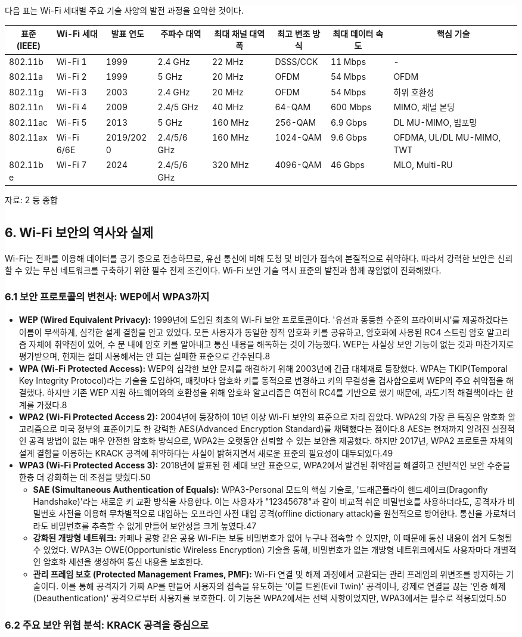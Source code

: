다음 표는 Wi-Fi 세대별 주요 기술 사양의 발전 과정을 요약한 것이다.

| 표준 (IEEE) | Wi-Fi 세대 | 발표 연도 | 주파수 대역 | 최대 채널 대역폭 | 최고 변조 방식 | 최대 데이터 속도 | 핵심 기술                 |
| ----------- | ---------- | --------- | ----------- | ---------------- | -------------- | ---------------- | ------------------------- |
| 802.11b     | Wi-Fi 1    | 1999      | 2.4 GHz     | 22 MHz           | DSSS/CCK       | 11 Mbps          | -                         |
| 802.11a     | Wi-Fi 2    | 1999      | 5 GHz       | 20 MHz           | OFDM           | 54 Mbps          | OFDM                      |
| 802.11g     | Wi-Fi 3    | 2003      | 2.4 GHz     | 20 MHz           | OFDM           | 54 Mbps          | 하위 호환성               |
| 802.11n     | Wi-Fi 4    | 2009      | 2.4/5 GHz   | 40 MHz           | 64-QAM         | 600 Mbps         | MIMO, 채널 본딩           |
| 802.11ac    | Wi-Fi 5    | 2013      | 5 GHz       | 160 MHz          | 256-QAM        | 6.9 Gbps         | DL MU-MIMO, 빔포밍        |
| 802.11ax    | Wi-Fi 6/6E | 2019/2020 | 2.4/5/6 GHz | 160 MHz          | 1024-QAM       | 9.6 Gbps         | OFDMA, UL/DL MU-MIMO, TWT |
| 802.11be    | Wi-Fi 7    | 2024      | 2.4/5/6 GHz | 320 MHz          | 4096-QAM       | 46 Gbps          | MLO, Multi-RU             |

자료: 2 등 종합

## 6.  Wi-Fi 보안의 역사와 실제

Wi-Fi는 전파를 이용해 데이터를 공기 중으로 전송하므로, 유선 통신에 비해 도청 및 비인가 접속에 본질적으로 취약하다. 따라서 강력한 보안은 신뢰할 수 있는 무선 네트워크를 구축하기 위한 필수 전제 조건이다. Wi-Fi 보안 기술 역시 표준의 발전과 함께 끊임없이 진화해왔다.

### 6.1  보안 프로토콜의 변천사: WEP에서 WPA3까지

- **WEP (Wired Equivalent Privacy):** 1999년에 도입된 최초의 Wi-Fi 보안 프로토콜이다. '유선과 동등한 수준의 프라이버시'를 제공하겠다는 이름이 무색하게, 심각한 설계 결함을 안고 있었다. 모든 사용자가 동일한 정적 암호화 키를 공유하고, 암호화에 사용된 RC4 스트림 암호 알고리즘 자체에 취약점이 있어, 수 분 내에 암호 키를 알아내고 통신 내용을 해독하는 것이 가능했다. WEP는 사실상 보안 기능이 없는 것과 마찬가지로 평가받으며, 현재는 절대 사용해서는 안 되는 실패한 표준으로 간주된다.8
- **WPA (Wi-Fi Protected Access):** WEP의 심각한 보안 문제를 해결하기 위해 2003년에 긴급 대체재로 등장했다. WPA는 TKIP(Temporal Key Integrity Protocol)라는 기술을 도입하여, 패킷마다 암호화 키를 동적으로 변경하고 키의 무결성을 검사함으로써 WEP의 주요 취약점을 해결했다. 하지만 기존 WEP 지원 하드웨어와의 호환성을 위해 암호화 알고리즘은 여전히 RC4를 기반으로 했기 때문에, 과도기적 해결책이라는 한계를 가졌다.8
- **WPA2 (Wi-Fi Protected Access 2):** 2004년에 등장하여 10년 이상 Wi-Fi 보안의 표준으로 자리 잡았다. WPA2의 가장 큰 특징은 암호화 알고리즘으로 미국 정부의 표준이기도 한 강력한 AES(Advanced Encryption Standard)를 채택했다는 점이다.8 AES는 현재까지 알려진 실질적인 공격 방법이 없는 매우 안전한 암호화 방식으로, WPA2는 오랫동안 신뢰할 수 있는 보안을 제공했다. 하지만 2017년, WPA2 프로토콜 자체의 설계 결함을 이용하는 KRACK 공격에 취약하다는 사실이 밝혀지면서 새로운 표준의 필요성이 대두되었다.49
- **WPA3 (Wi-Fi Protected Access 3):** 2018년에 발표된 현 세대 보안 표준으로, WPA2에서 발견된 취약점을 해결하고 전반적인 보안 수준을 한층 더 강화하는 데 초점을 맞췄다.50
  - **SAE (Simultaneous Authentication of Equals):** WPA3-Personal 모드의 핵심 기술로, '드래곤플라이 핸드셰이크(Dragonfly Handshake)'라는 새로운 키 교환 방식을 사용한다. 이는 사용자가 "12345678"과 같이 비교적 쉬운 비밀번호를 사용하더라도, 공격자가 비밀번호 사전을 이용해 무차별적으로 대입하는 오프라인 사전 대입 공격(offline dictionary attack)을 원천적으로 방어한다. 통신을 가로채더라도 비밀번호를 추측할 수 없게 만들어 보안성을 크게 높였다.47
  - **강화된 개방형 네트워크:** 카페나 공항 같은 공용 Wi-Fi는 보통 비밀번호가 없어 누구나 접속할 수 있지만, 이 때문에 통신 내용이 쉽게 도청될 수 있었다. WPA3는 OWE(Opportunistic Wireless Encryption) 기술을 통해, 비밀번호가 없는 개방형 네트워크에서도 사용자마다 개별적인 암호화 세션을 생성하여 통신 내용을 보호한다.
  - **관리 프레임 보호 (Protected Management Frames, PMF):** Wi-Fi 연결 및 해제 과정에서 교환되는 관리 프레임의 위변조를 방지하는 기술이다. 이를 통해 공격자가 가짜 AP를 만들어 사용자의 접속을 유도하는 '이블 트윈(Evil Twin)' 공격이나, 강제로 연결을 끊는 '인증 해제(Deauthentication)' 공격으로부터 사용자를 보호한다. 이 기능은 WPA2에서는 선택 사항이었지만, WPA3에서는 필수로 적용되었다.50

### 6.2  주요 보안 위협 분석: KRACK 공격을 중심으로
